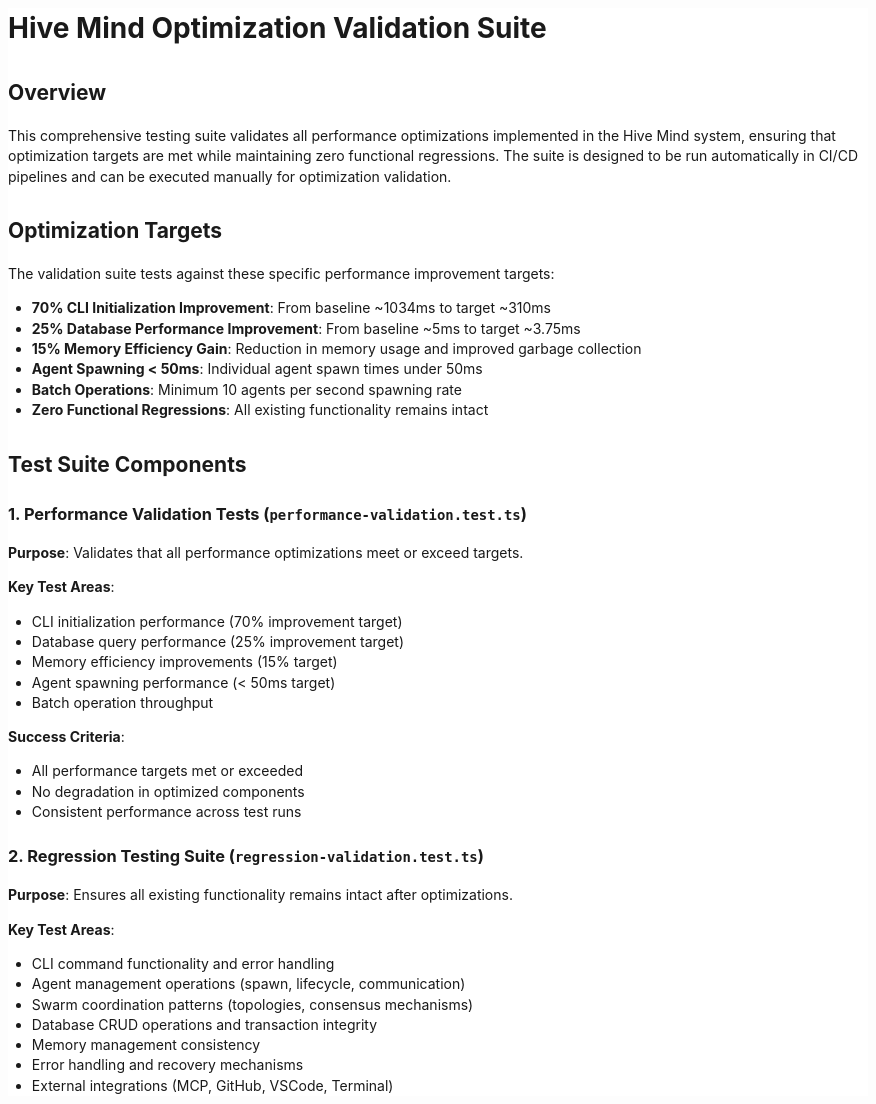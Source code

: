 # Hive Mind Optimization Validation Suite

## Overview

This comprehensive testing suite validates all performance optimizations implemented in the Hive Mind system, ensuring that optimization targets are met while maintaining zero functional regressions. The suite is designed to be run automatically in CI/CD pipelines and can be executed manually for optimization validation.

## Optimization Targets

The validation suite tests against these specific performance improvement targets:

- **70% CLI Initialization Improvement**: From baseline ~1034ms to target ~310ms
- **25% Database Performance Improvement**: From baseline ~5ms to target ~3.75ms
- **15% Memory Efficiency Gain**: Reduction in memory usage and improved garbage collection
- **Agent Spawning < 50ms**: Individual agent spawn times under 50ms
- **Batch Operations**: Minimum 10 agents per second spawning rate
- **Zero Functional Regressions**: All existing functionality remains intact

## Test Suite Components

### 1. Performance Validation Tests (`performance-validation.test.ts`)

**Purpose**: Validates that all performance optimizations meet or exceed targets.

**Key Test Areas**:
- CLI initialization performance (70% improvement target)
- Database query performance (25% improvement target)
- Memory efficiency improvements (15% target)
- Agent spawning performance (< 50ms target)
- Batch operation throughput

**Success Criteria**:
- All performance targets met or exceeded
- No degradation in optimized components
- Consistent performance across test runs

### 2. Regression Testing Suite (`regression-validation.test.ts`)

**Purpose**: Ensures all existing functionality remains intact after optimizations.

**Key Test Areas**:
- CLI command functionality and error handling
- Agent management operations (spawn, lifecycle, communication)
- Swarm coordination patterns (topologies, consensus mechanisms)
- Database CRUD operations and transaction integrity
- Memory management consistency
- Error handling and recovery mechanisms
- External integrations (MCP, GitHub, VSCode, Terminal)
